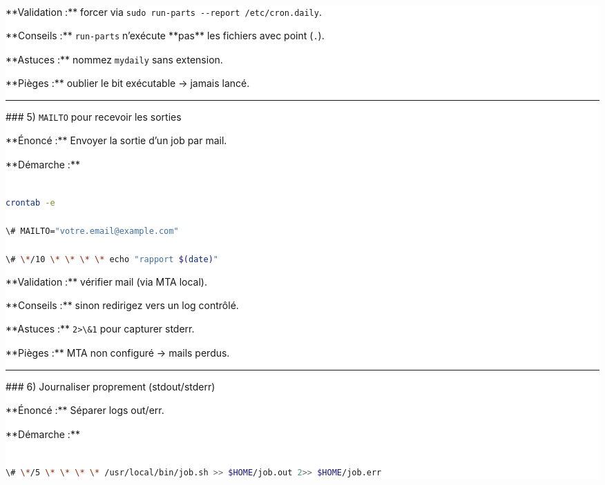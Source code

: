 

\*\*Validation :\*\* forcer via `sudo run-parts --report /etc/cron.daily`.

\*\*Conseils :\*\* `run-parts` n’exécute \*\*pas\*\* les fichiers avec point (`.`).

\*\*Astuces :\*\* nommez `mydaily` sans extension.

\*\*Pièges :\*\* oublier le bit exécutable → jamais lancé.



---



\### 5) `MAILTO` pour recevoir les sorties



\*\*Énoncé :\*\* Envoyer la sortie d’un job par mail.

\*\*Démarche :\*\*



```bash

crontab -e

\# MAILTO="votre.email@example.com"

\# \*/10 \* \* \* \* echo "rapport $(date)"

```



\*\*Validation :\*\* vérifier mail (via MTA local).

\*\*Conseils :\*\* sinon redirigez vers un log contrôlé.

\*\*Astuces :\*\* `2>\&1` pour capturer stderr.

\*\*Pièges :\*\* MTA non configuré → mails perdus.



---



\### 6) Journaliser proprement (stdout/stderr)



\*\*Énoncé :\*\* Séparer logs out/err.

\*\*Démarche :\*\*



```bash

\# \*/5 \* \* \* \* /usr/local/bin/job.sh >> $HOME/job.out 2>> $HOME/job.err

```

